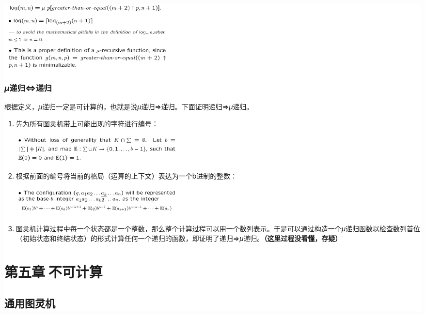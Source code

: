 <img src="./计算理论笔记.assets/image-20230210134127275.png" alt="image-20230210134127275" style="zoom:33%;" />

### $\mu$递归<=>递归

根据定义，$\mu$递归一定是可计算的，也就是说$\mu$递归=>递归。下面证明递归=>$\mu$递归。

1. 先为所有图灵机带上可能出现的字符进行编号：

   <img src="./计算理论笔记.assets/image-20230210141722910.png" alt="image-20230210141722910" style="zoom:33%;" />

2. 根据前面的编号将当前的格局（运算的上下文）表达为一个b进制的整数：

   <img src="./计算理论笔记.assets/image-20230210141852261.png" alt="image-20230210141852261" style="zoom:33%;" />

3. 图灵机计算过程中每一个状态都是一个整数，那么整个计算过程可以用一个数列表示。于是可以通过构造一个$\mu$递归函数以检查数列首位（初始状态和终结状态）的形式计算任何一个递归的函数，即证明了递归=>$\mu$递归。**（这里过程没看懂，存疑）**

# 第五章 不可计算

## 通用图灵机
